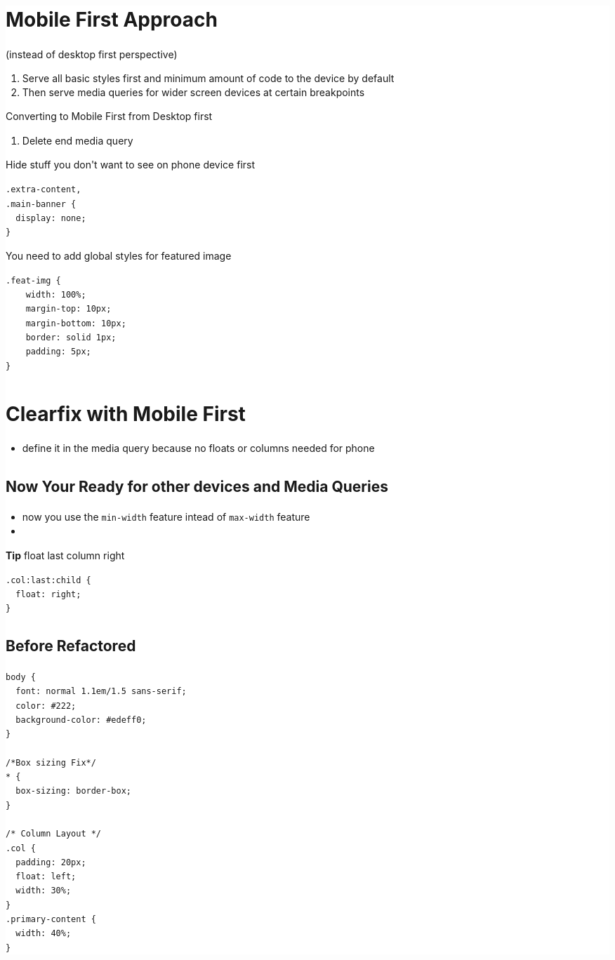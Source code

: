 # Mobile First Approach
(instead of desktop first perspective)
1. Serve all basic styles first and minimum amount of code to the device by default
2. Then serve media queries for wider screen devices at certain breakpoints

Converting to Mobile First from Desktop first
1. Delete end media query

Hide stuff you don't want to see on phone device first
```
.extra-content,
.main-banner {
  display: none;
}
```

You need to add global styles for featured image
```
.feat-img {
    width: 100%;
    margin-top: 10px;
    margin-bottom: 10px;
    border: solid 1px;
    padding: 5px;
}
```

# Clearfix with Mobile First
* define it in the media query because no floats or columns needed for phone

## Now Your Ready for other devices and Media Queries
* now you use the `min-width` feature intead of `max-width` feature
* 

**Tip** float last column right
```
.col:last:child {
  float: right;
}
```

## Before Refactored
```
body {
  font: normal 1.1em/1.5 sans-serif;
  color: #222;
  background-color: #edeff0;
}

/*Box sizing Fix*/
* {
  box-sizing: border-box;
}

/* Column Layout */
.col {
  padding: 20px;
  float: left;
  width: 30%;
}
.primary-content {
  width: 40%;
}
```